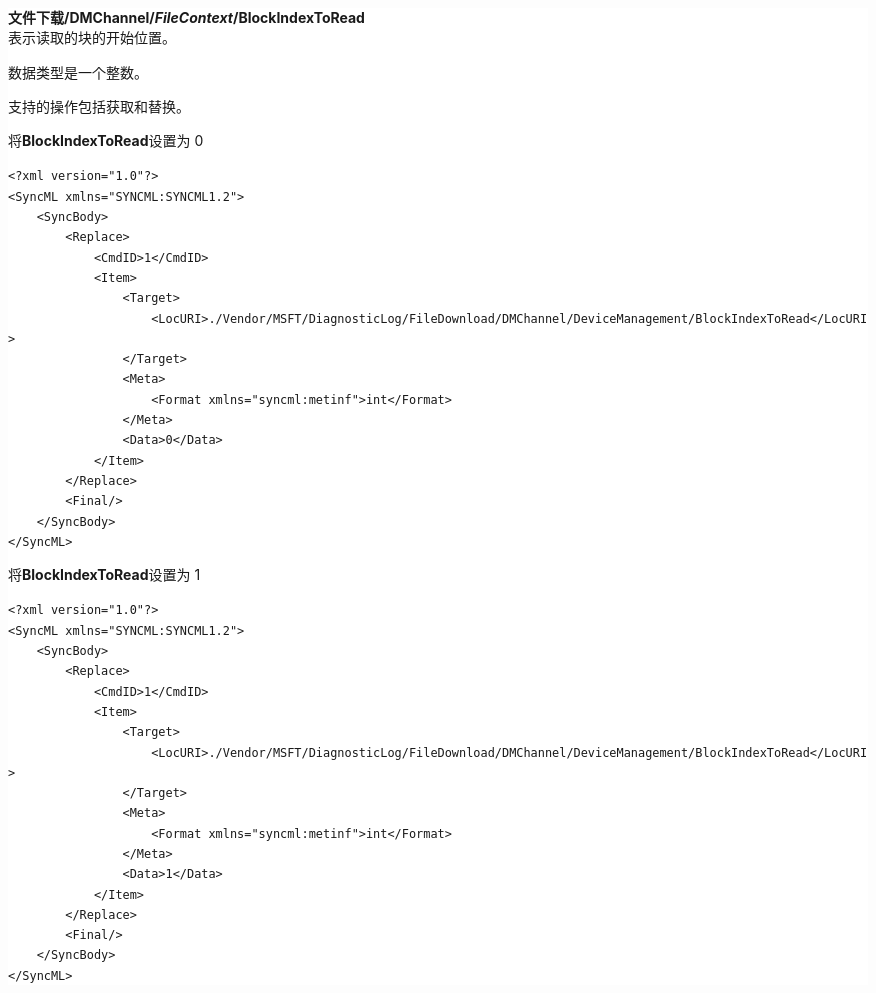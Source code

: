 <a href="" id="filedownload-dmchannel-filecontext-blockindextoread"></a>**文件下载/DMChannel/*FileContext*/BlockIndexToRead**  
表示读取的块的开始位置。

数据类型是一个整数。

支持的操作包括获取和替换。

将**BlockIndexToRead**设置为 0

``` syntax
<?xml version="1.0"?>
<SyncML xmlns="SYNCML:SYNCML1.2">
    <SyncBody>
        <Replace>
            <CmdID>1</CmdID>
            <Item>
                <Target>
                    <LocURI>./Vendor/MSFT/DiagnosticLog/FileDownload/DMChannel/DeviceManagement/BlockIndexToRead</LocURI>
                </Target>
                <Meta>
                    <Format xmlns="syncml:metinf">int</Format>
                </Meta>
                <Data>0</Data>
            </Item>
        </Replace>
        <Final/>
    </SyncBody>
</SyncML>
```

将**BlockIndexToRead**设置为 1

``` syntax
<?xml version="1.0"?>
<SyncML xmlns="SYNCML:SYNCML1.2">
    <SyncBody>
        <Replace>
            <CmdID>1</CmdID>
            <Item>
                <Target>
                    <LocURI>./Vendor/MSFT/DiagnosticLog/FileDownload/DMChannel/DeviceManagement/BlockIndexToRead</LocURI>
                </Target>
                <Meta>
                    <Format xmlns="syncml:metinf">int</Format>
                </Meta>
                <Data>1</Data>
            </Item>
        </Replace>
        <Final/>
    </SyncBody>
</SyncML>
```
